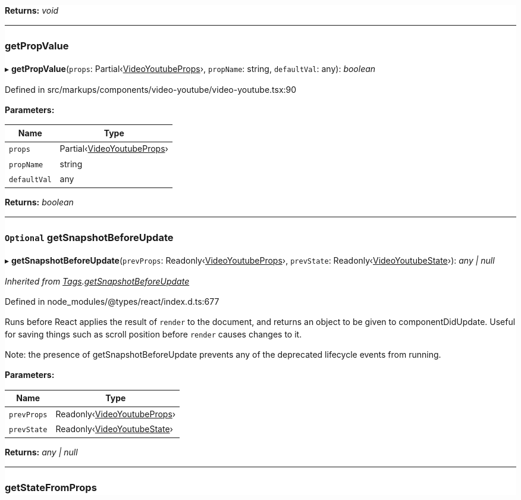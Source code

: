 **Returns:** *void*

___

###  getPropValue

▸ **getPropValue**(`props`: Partial‹[VideoYoutubeProps](../modules/_src_markups_components_video_youtube_video_youtube_.md#videoyoutubeprops)›, `propName`: string, `defaultVal`: any): *boolean*

Defined in src/markups/components/video-youtube/video-youtube.tsx:90

**Parameters:**

Name | Type |
------ | ------ |
`props` | Partial‹[VideoYoutubeProps](../modules/_src_markups_components_video_youtube_video_youtube_.md#videoyoutubeprops)› |
`propName` | string |
`defaultVal` | any |

**Returns:** *boolean*

___

### `Optional` getSnapshotBeforeUpdate

▸ **getSnapshotBeforeUpdate**(`prevProps`: Readonly‹[VideoYoutubeProps](../modules/_src_markups_components_video_youtube_video_youtube_.md#videoyoutubeprops)›, `prevState`: Readonly‹[VideoYoutubeState](../modules/_src_markups_components_video_youtube_video_youtube_.md#videoyoutubestate)›): *any | null*

*Inherited from [Tags](_src_markups_components_tags_tags_.tags.md).[getSnapshotBeforeUpdate](_src_markups_components_tags_tags_.tags.md#optional-getsnapshotbeforeupdate)*

Defined in node_modules/@types/react/index.d.ts:677

Runs before React applies the result of `render` to the document, and
returns an object to be given to componentDidUpdate. Useful for saving
things such as scroll position before `render` causes changes to it.

Note: the presence of getSnapshotBeforeUpdate prevents any of the deprecated
lifecycle events from running.

**Parameters:**

Name | Type |
------ | ------ |
`prevProps` | Readonly‹[VideoYoutubeProps](../modules/_src_markups_components_video_youtube_video_youtube_.md#videoyoutubeprops)› |
`prevState` | Readonly‹[VideoYoutubeState](../modules/_src_markups_components_video_youtube_video_youtube_.md#videoyoutubestate)› |

**Returns:** *any | null*

___

###  getStateFromProps
